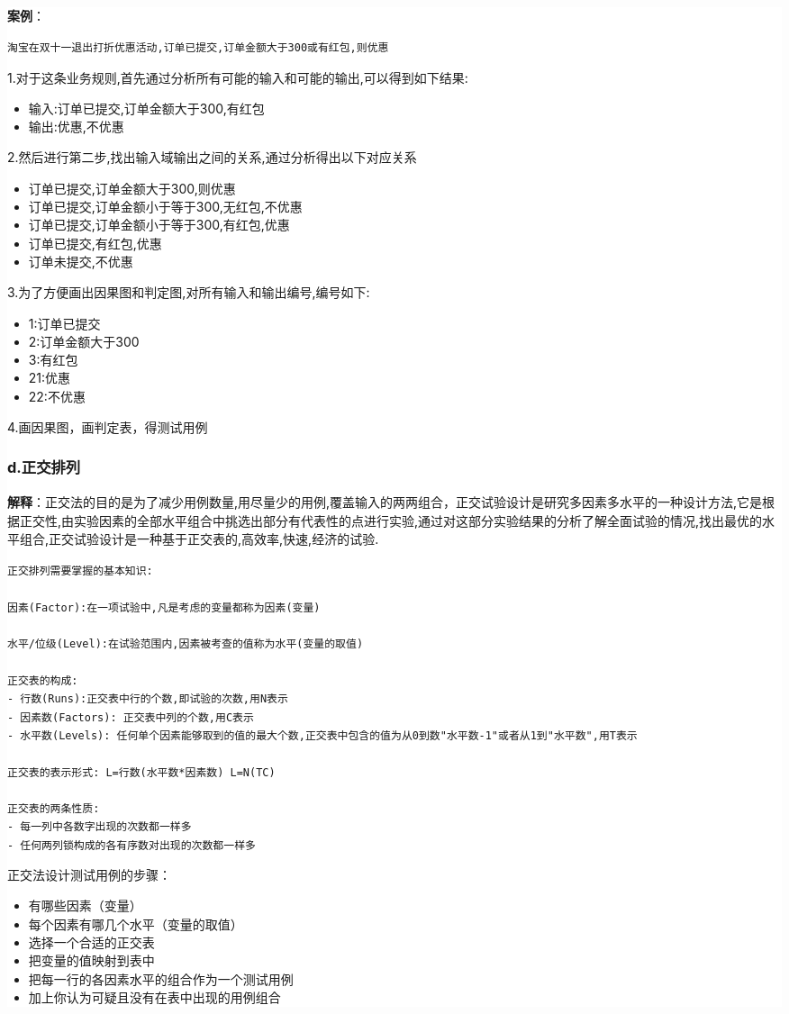 **案例**：

```
淘宝在双十一退出打折优惠活动,订单已提交,订单金额大于300或有红包,则优惠
```

1.对于这条业务规则,首先通过分析所有可能的输入和可能的输出,可以得到如下结果:

- 输入:订单已提交,订单金额大于300,有红包
- 输出:优惠,不优惠

2.然后进行第二步,找出输入域输出之间的关系,通过分析得出以下对应关系

- 订单已提交,订单金额大于300,则优惠
- 订单已提交,订单金额小于等于300,无红包,不优惠
- 订单已提交,订单金额小于等于300,有红包,优惠
- 订单已提交,有红包,优惠
- 订单未提交,不优惠

3.为了方便画出因果图和判定图,对所有输入和输出编号,编号如下:

- 1:订单已提交
- 2:订单金额大于300
- 3:有红包
- 21:优惠
- 22:不优惠 

4.画因果图，画判定表，得测试用例

### d.正交排列

**解释**：正交法的目的是为了减少用例数量,用尽量少的用例,覆盖输入的两两组合，正交试验设计是研究多因素多水平的一种设计方法,它是根据正交性,由实验因素的全部水平组合中挑选出部分有代表性的点进行实验,通过对这部分实验结果的分析了解全面试验的情况,找出最优的水平组合,正交试验设计是一种基于正交表的,高效率,快速,经济的试验.

```
正交排列需要掌握的基本知识:

因素(Factor):在一项试验中,凡是考虑的变量都称为因素(变量)

水平/位级(Level):在试验范围内,因素被考查的值称为水平(变量的取值)

正交表的构成:
- 行数(Runs):正交表中行的个数,即试验的次数,用N表示
- 因素数(Factors): 正交表中列的个数,用C表示
- 水平数(Levels): 任何单个因素能够取到的值的最大个数,正交表中包含的值为从0到数"水平数-1"或者从1到"水平数",用T表示

正交表的表示形式: L=行数(水平数*因素数) L=N(TC)

正交表的两条性质:
- 每一列中各数字出现的次数都一样多
- 任何两列锁构成的各有序数对出现的次数都一样多
```

正交法设计测试用例的步骤： 

- 有哪些因素（变量）
- 每个因素有哪几个水平（变量的取值）
- 选择一个合适的正交表
- 把变量的值映射到表中
- 把每一行的各因素水平的组合作为一个测试用例
- 加上你认为可疑且没有在表中出现的用例组合 
